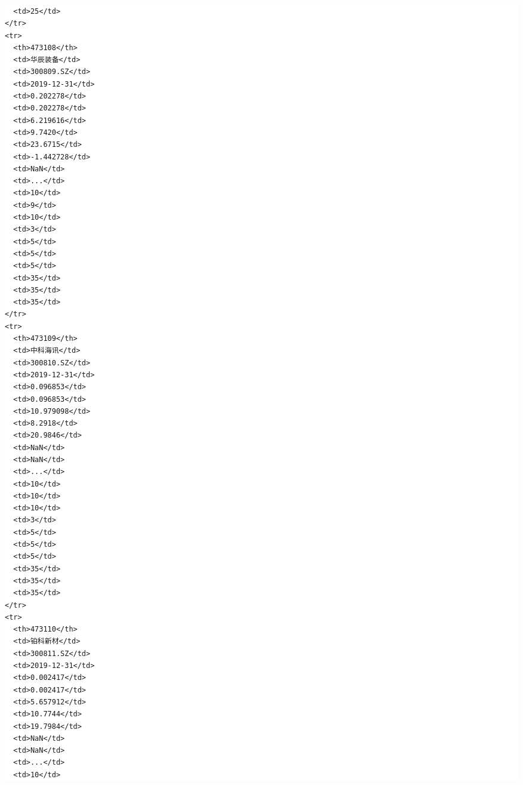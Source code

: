       <td>25</td>
    </tr>
    <tr>
      <th>473108</th>
      <td>华辰装备</td>
      <td>300809.SZ</td>
      <td>2019-12-31</td>
      <td>0.202278</td>
      <td>0.202278</td>
      <td>6.219616</td>
      <td>9.7420</td>
      <td>23.6715</td>
      <td>-1.442728</td>
      <td>NaN</td>
      <td>...</td>
      <td>10</td>
      <td>9</td>
      <td>10</td>
      <td>3</td>
      <td>5</td>
      <td>5</td>
      <td>5</td>
      <td>35</td>
      <td>35</td>
      <td>35</td>
    </tr>
    <tr>
      <th>473109</th>
      <td>中科海讯</td>
      <td>300810.SZ</td>
      <td>2019-12-31</td>
      <td>0.096853</td>
      <td>0.096853</td>
      <td>10.979098</td>
      <td>8.2918</td>
      <td>20.9846</td>
      <td>NaN</td>
      <td>NaN</td>
      <td>...</td>
      <td>10</td>
      <td>10</td>
      <td>10</td>
      <td>3</td>
      <td>5</td>
      <td>5</td>
      <td>5</td>
      <td>35</td>
      <td>35</td>
      <td>35</td>
    </tr>
    <tr>
      <th>473110</th>
      <td>铂科新材</td>
      <td>300811.SZ</td>
      <td>2019-12-31</td>
      <td>0.002417</td>
      <td>0.002417</td>
      <td>5.657912</td>
      <td>10.7744</td>
      <td>19.7984</td>
      <td>NaN</td>
      <td>NaN</td>
      <td>...</td>
      <td>10</td>